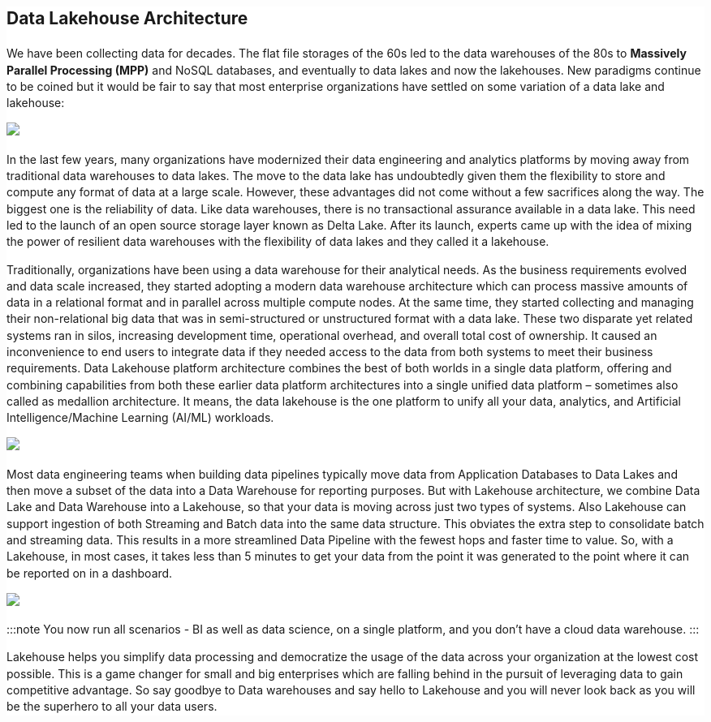 ## Data Lakehouse Architecture

We have been collecting data for decades. The flat file storages of the 60s led to the data warehouses of the 80s to **Massively Parallel Processing (MPP)** and NoSQL databases, and eventually to data lakes and now the lakehouses. New paradigms continue to be coined but it would be fair to say that most enterprise organizations have settled on some variation of a data lake and lakehouse:

![](https://user-images.githubusercontent.com/62965911/213930645-9bdd3fe4-9602-4006-a8c6-a8e3dcef4516.png)

In the last few years, many organizations have modernized their data engineering and analytics platforms by moving away from traditional data warehouses to data lakes. The move to the data lake has undoubtedly given them the flexibility to store and compute any format of data at a large scale. However, these advantages did not come without a few sacrifices along the way. The biggest one is the reliability of data. Like data warehouses, there is no transactional assurance available in a data lake. This need led to the launch of an open source storage layer known as Delta Lake. After its launch, experts came up with the idea of mixing the power of resilient data warehouses with the flexibility of data lakes and they called it a lakehouse.

Traditionally, organizations have been using a data warehouse for their analytical needs. As the business requirements evolved and data scale increased, they started adopting a modern data warehouse architecture which can process massive amounts of data in a relational format and in parallel across multiple compute nodes. At the same time, they started collecting and managing their non-relational big data that was in semi-structured or unstructured format with a data lake. These two disparate yet related systems ran in silos, increasing development time, operational overhead, and overall total cost of ownership.  It caused an inconvenience to end users to integrate data if they needed access to the data from both systems to meet their business requirements. Data Lakehouse platform architecture combines the best of both worlds in a single data platform, offering and combining capabilities from both these earlier data platform architectures into a single unified data platform – sometimes also called as medallion architecture. It means, the data lakehouse is the one platform to unify all your data, analytics, and Artificial Intelligence/Machine Learning (AI/ML) workloads.

![](https://user-images.githubusercontent.com/62965911/213930628-d8e2a629-999e-463c-a8fb-4f33d3bf4f51.svg)

Most data engineering teams when building data pipelines typically move data from Application Databases to Data Lakes and then move a subset of the data into a Data Warehouse for reporting purposes. But with Lakehouse architecture, we combine Data Lake and Data Warehouse into a Lakehouse, so that your data is moving across just two types of systems. Also Lakehouse can support ingestion of both Streaming and Batch data into the same data structure. This obviates the extra step to consolidate batch and streaming data. This results in a more streamlined Data Pipeline with the fewest hops and faster time to value. So, with a Lakehouse, in most cases, it takes less than 5 minutes to get your data from the point it was generated to the point where it can be reported on in a dashboard.

![](https://user-images.githubusercontent.com/62965911/213930649-c437586c-30fc-442a-a7c9-d56b7cc337b6.svg)

:::note
You now run all scenarios - BI as well as data science, on a single platform, and you don’t have a cloud data warehouse.
:::

Lakehouse helps you simplify data processing and democratize the usage of the data across your organization at the lowest cost possible. This is a game changer for small and big enterprises which are falling behind in the pursuit of leveraging data to gain competitive advantage. So say goodbye to Data warehouses and say hello to Lakehouse and you will never look back as you will be the superhero to all your data users.
